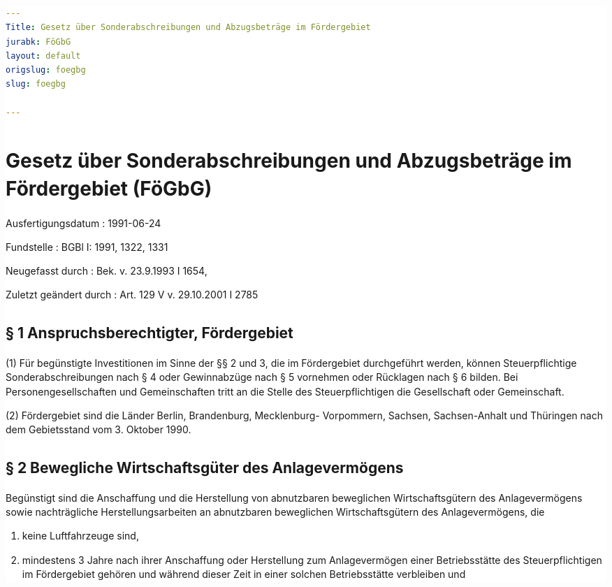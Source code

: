 ```yaml
---
Title: Gesetz über Sonderabschreibungen und Abzugsbeträge im Fördergebiet
jurabk: FöGbG
layout: default
origslug: foegbg
slug: foegbg

---
```


# Gesetz über Sonderabschreibungen und Abzugsbeträge im Fördergebiet (FöGbG)

Ausfertigungsdatum
:   1991-06-24

Fundstelle
:   BGBl I: 1991, 1322, 1331

Neugefasst durch
:   Bek. v. 23.9.1993 I 1654,

Zuletzt geändert durch
:   Art. 129 V v. 29.10.2001 I 2785


## § 1 Anspruchsberechtigter, Fördergebiet

(1) Für begünstigte Investitionen im Sinne der §§ 2 und 3, die im
Fördergebiet durchgeführt werden, können Steuerpflichtige
Sonderabschreibungen nach § 4 oder Gewinnabzüge nach § 5 vornehmen
oder Rücklagen nach § 6 bilden. Bei Personengesellschaften und
Gemeinschaften tritt an die Stelle des Steuerpflichtigen die
Gesellschaft oder Gemeinschaft.

(2) Fördergebiet sind die Länder Berlin, Brandenburg, Mecklenburg-
Vorpommern, Sachsen, Sachsen-Anhalt und Thüringen nach dem
Gebietsstand vom 3. Oktober 1990.


## § 2 Bewegliche Wirtschaftsgüter des Anlagevermögens

Begünstigt sind die Anschaffung und die Herstellung von abnutzbaren
beweglichen Wirtschaftsgütern des Anlagevermögens sowie nachträgliche
Herstellungsarbeiten an abnutzbaren beweglichen Wirtschaftsgütern des
Anlagevermögens, die

1.  keine Luftfahrzeuge sind,


2.  mindestens 3 Jahre nach ihrer Anschaffung oder Herstellung zum
    Anlagevermögen einer Betriebsstätte des Steuerpflichtigen im
    Fördergebiet gehören und während dieser Zeit in einer solchen
    Betriebsstätte verbleiben und
